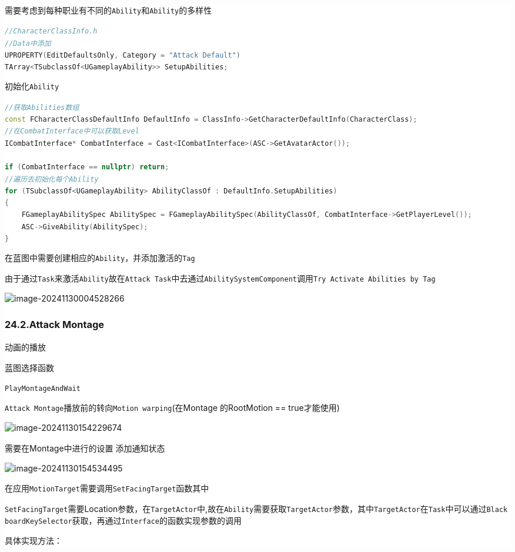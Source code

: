 需要考虑到每种职业有不同的`Ability`和`Ability`的多样性

```c++
//CharacterClassInfo.h
//Data中添加
UPROPERTY(EditDefaultsOnly, Category = "Attack Default")
TArray<TSubclassOf<UGameplayAbility>> SetupAbilities;
```

初始化`Ability`

```c++
//获取Abilities数组
const FCharacterClassDefaultInfo DefaultInfo = ClassInfo->GetCharacterDefaultInfo(CharacterClass);
//在CombatInterface中可以获取Level
ICombatInterface* CombatInterface = Cast<ICombatInterface>(ASC->GetAvatarActor());

if (CombatInterface == nullptr) return;
//遍历去初始化每个Ability
for (TSubclassOf<UGameplayAbility> AbilityClassOf : DefaultInfo.SetupAbilities)
{
	FGameplayAbilitySpec AbilitySpec = FGameplayAbilitySpec(AbilityClassOf, CombatInterface->GetPlayerLevel());
	ASC->GiveAbility(AbilitySpec);
}
```

在蓝图中需要创建相应的`Ability`，并添加激活的`Tag`

由于通过`Task`来激活`Ability`故在`Attack Task`中去通过`AbilitySystemComponent`调用`Try Activate Abilities by Tag`

![image-20241130004528266](D:\Note\UE_Note\photos\ActivateAbility.png)

### 24.2.Attack Montage

动画的播放

蓝图选择函数

`PlayMontageAndWait`

`Attack Montage`播放前的转向`Motion warping`(在Montage 的RootMotion == true才能使用)



![image-20241130154229674](D:\Note\UE_Note\photos\MotionWarping.png)

需要在Montage中进行的设置 添加通知状态

![image-20241130154534495](D:\Note\UE_Note\photos\MotionWarping_1.png)

在应用`MotionTarget`需要调用`SetFacingTarget`函数其中

`SetFacingTarget`需要Location参数，在`TargetActor`中,故在`Ability`需要获取`TargetActor`参数，其中`TargetActor`在`Task`中可以通过`BlackboardKeySelector`获取，再通过`Interface`的函数实现参数的调用



具体实现方法：
